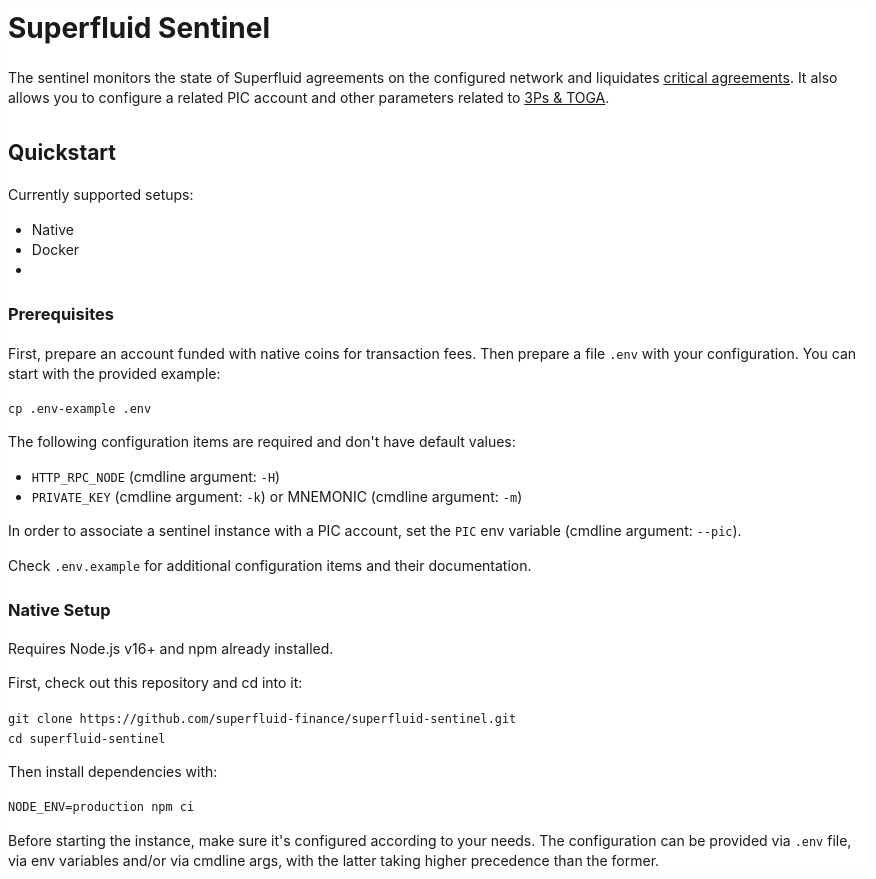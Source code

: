 # Superfluid Sentinel

The sentinel monitors the state of Superfluid agreements on the configured network and
liquidates [critical agreements](https://docs.superfluid.finance/superfluid/docs/constant-flow-agreement#liquidation-and-solvency).
It also allows you to configure a related PIC account and other parameters related to [3Ps & TOGA](https://docs.superfluid.finance/superfluid/docs/liquidations-and-toga).

## Quickstart

Currently supported setups:

* Native
* Docker
* 

### Prerequisites

First, prepare an account funded with native coins for transaction fees.
Then prepare a file `.env` with your configuration. You can start with the provided example:

```
cp .env-example .env
```

The following configuration items are required and don't have default values:

* `HTTP_RPC_NODE` (cmdline argument: `-H`)
* `PRIVATE_KEY` (cmdline argument: `-k`) or MNEMONIC (cmdline argument: `-m`)

In order to associate a sentinel instance with a PIC account, set the `PIC` env variable (cmdline argument: `--pic`).

Check `.env.example` for additional configuration items and their documentation.

### Native Setup

Requires Node.js v16+ and npm already installed.

First, check out this repository and cd into it:

```
git clone https://github.com/superfluid-finance/superfluid-sentinel.git
cd superfluid-sentinel
```

Then install dependencies with:

```
NODE_ENV=production npm ci
```

Before starting the instance, make sure it's configured according to your needs. The configuration can be provided
via `.env` file, via env variables and/or via cmdline args, with the latter taking higher precedence than the former.
